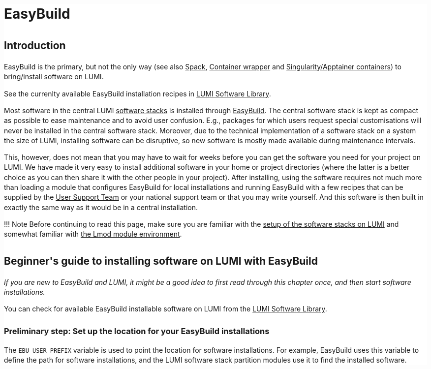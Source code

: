 # EasyBuild

[Lmod_modules]: ../../runjobs/lumi_env/Lmod_modules.md
[softwarestacks]: ../../runjobs/lumi_env/softwarestacks.md
[helpdesk]: ../../helpdesk/index.md
[lumi-g]: ../../hardware/compute/lumig.md
[eap]: ../../hardware/compute/eap.md


## Introduction

EasyBuild is the primary, but not the only way (see also [Spack](../installing/spack.md), [Container wrapper](../installing/container-wrapper.md) and [Singularity/Apptainer containers](../containers/singularity.md)) to bring/install software on LUMI.

See the currenlty available EasyBuild installation recipes in [LUMI Software Library](https://klust.github.io/LUMI-EasyBuild-docs/).

Most software in the central LUMI [software stacks][softwarestacks] is
installed through [EasyBuild](https://easybuild.io/). The central software
stack is kept as compact as possible to ease maintenance and to avoid user
confusion. E.g., packages for which users request special customisations will
never be installed in the central software stack. Moreover, due to the
technical implementation of a software stack on a system the size of LUMI,
installing software can be disruptive, so new software is mostly made available
during maintenance intervals.

This, however, does not mean that you may have to wait for weeks before you can
get the software you need for your project on LUMI. We have made it very easy to
install additional software in your home or project directories (where the
latter is a better choice as you can then share it with the other people in your
project). After installing, using the software requires not much more than loading a module
that configures EasyBuild for local installations and running EasyBuild with a
few recipes that can be supplied by the [User Support Team][helpdesk] or your
national support team or that you may write yourself. And this software is then
built in exactly the same way as it would be in a central installation.


!!! Note
    Before continuing to read this page, make sure you are familiar with the
    [setup of the software stacks on LUMI][softwarestacks] and somewhat familiar
    with [the Lmod module environment][Lmod_modules].



## Beginner's guide to installing software on LUMI with EasyBuild

*If you are new to EasyBuild and LUMI, it might be a good idea to first read through this chapter once, and then start software installations.*

You can check for available EasyBuild installable software on LUMI from the [LUMI Software Library](https://klust.github.io/LUMI-EasyBuild-docs/). 



### Preliminary step: Set up the location for your EasyBuild installations

The `EBU_USER_PREFIX` variable is used to point the location for software installations. For example, EasyBuild uses this variable to define the path for software installations, and the LUMI software stack partition modules use it to find the installed software. 
